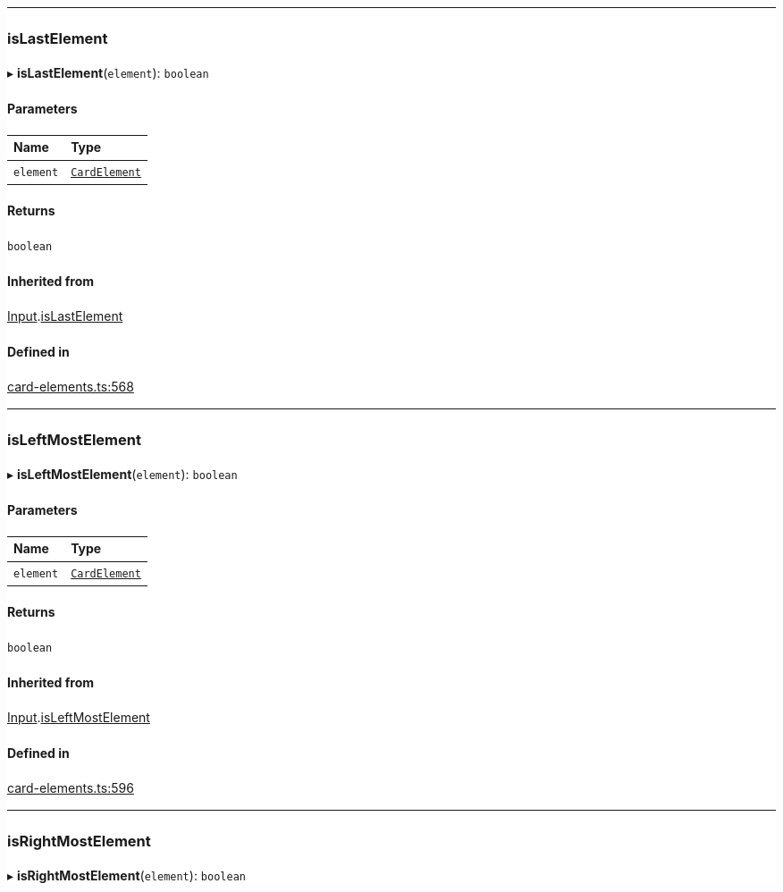 ___

### isLastElement

▸ **isLastElement**(`element`): `boolean`

#### Parameters

| Name | Type |
| :------ | :------ |
| `element` | [`CardElement`](CardElement.md) |

#### Returns

`boolean`

#### Inherited from

[Input](Input.md).[isLastElement](Input.md#islastelement)

#### Defined in

[card-elements.ts:568](https://github.com/asseco-see/AdaptiveCards/blob/1f0afdc45/source/nodejs/adaptivecards/src/card-elements.ts#L568)

___

### isLeftMostElement

▸ **isLeftMostElement**(`element`): `boolean`

#### Parameters

| Name | Type |
| :------ | :------ |
| `element` | [`CardElement`](CardElement.md) |

#### Returns

`boolean`

#### Inherited from

[Input](Input.md).[isLeftMostElement](Input.md#isleftmostelement)

#### Defined in

[card-elements.ts:596](https://github.com/asseco-see/AdaptiveCards/blob/1f0afdc45/source/nodejs/adaptivecards/src/card-elements.ts#L596)

___

### isRightMostElement

▸ **isRightMostElement**(`element`): `boolean`
